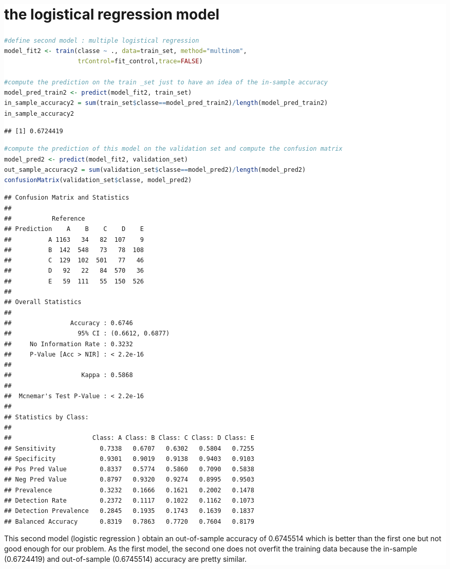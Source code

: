 # the logistical regression model

```r
#define second model : multiple logistical regression
model_fit2 <- train(classe ~ ., data=train_set, method="multinom",
                    trControl=fit_control,trace=FALSE)

#compute the prediction on the train _set just to have an idea of the in-sample accuracy
model_pred_train2 <- predict(model_fit2, train_set)
in_sample_accuracy2 = sum(train_set$classe==model_pred_train2)/length(model_pred_train2)
in_sample_accuracy2
```

```
## [1] 0.6724419
```

```r
#compute the prediction of this model on the validation set and compute the confusion matrix
model_pred2 <- predict(model_fit2, validation_set)
out_sample_accuracy2 = sum(validation_set$classe==model_pred2)/length(model_pred2)
confusionMatrix(validation_set$classe, model_pred2)
```

```
## Confusion Matrix and Statistics
## 
##           Reference
## Prediction    A    B    C    D    E
##          A 1163   34   82  107    9
##          B  142  548   73   78  108
##          C  129  102  501   77   46
##          D   92   22   84  570   36
##          E   59  111   55  150  526
## 
## Overall Statistics
##                                           
##                Accuracy : 0.6746          
##                  95% CI : (0.6612, 0.6877)
##     No Information Rate : 0.3232          
##     P-Value [Acc > NIR] : < 2.2e-16       
##                                           
##                   Kappa : 0.5868          
##                                           
##  Mcnemar's Test P-Value : < 2.2e-16       
## 
## Statistics by Class:
## 
##                      Class: A Class: B Class: C Class: D Class: E
## Sensitivity            0.7338   0.6707   0.6302   0.5804   0.7255
## Specificity            0.9301   0.9019   0.9138   0.9403   0.9103
## Pos Pred Value         0.8337   0.5774   0.5860   0.7090   0.5838
## Neg Pred Value         0.8797   0.9320   0.9274   0.8995   0.9503
## Prevalence             0.3232   0.1666   0.1621   0.2002   0.1478
## Detection Rate         0.2372   0.1117   0.1022   0.1162   0.1073
## Detection Prevalence   0.2845   0.1935   0.1743   0.1639   0.1837
## Balanced Accuracy      0.8319   0.7863   0.7720   0.7604   0.8179
```
This second model (logistic regression ) obtain an out-of-sample accuracy of 0.6745514 which is better than the first one but not good enough for our problem. As the first model, the second one does not overfit the training data because the in-sample (0.6724419) and out-of-sample (0.6745514) accuracy are pretty similar.
